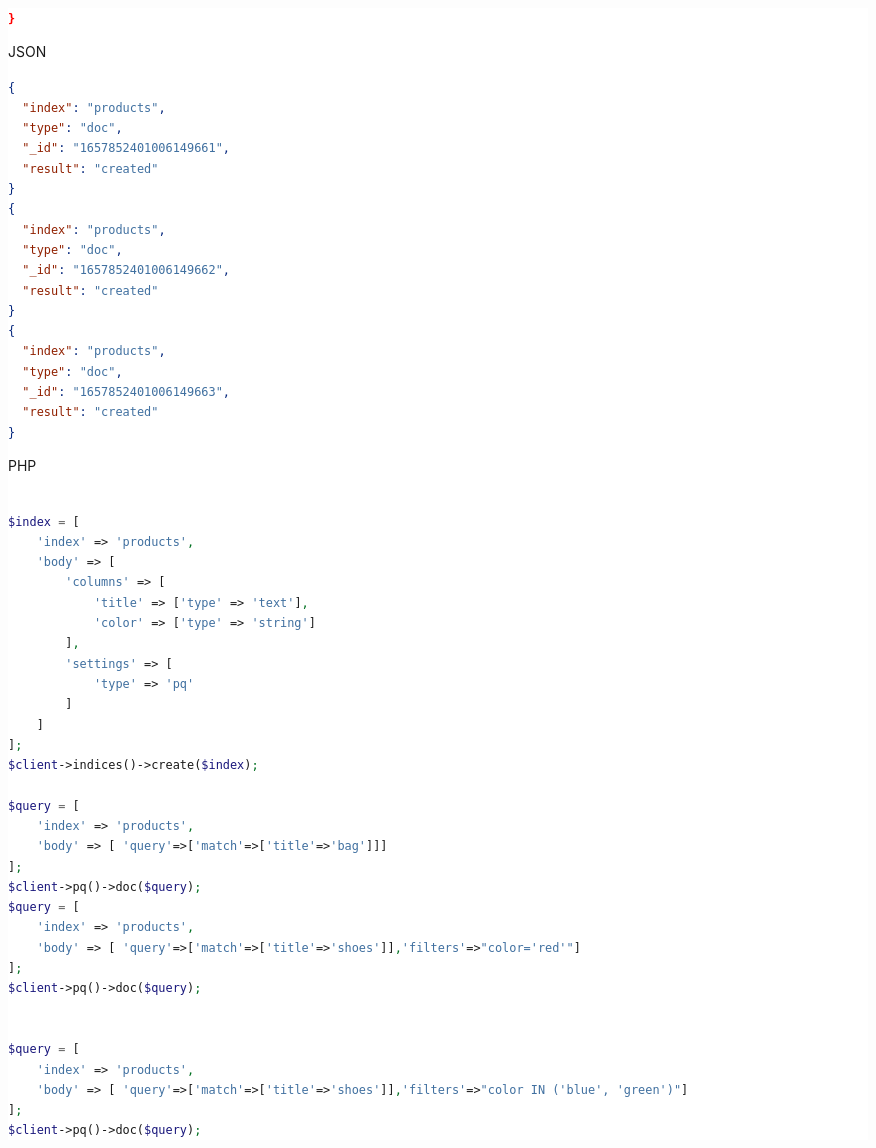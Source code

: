 ```json
}
```


JSON


```json
{
  "index": "products",
  "type": "doc",
  "_id": "1657852401006149661",
  "result": "created"
}
{
  "index": "products",
  "type": "doc",
  "_id": "1657852401006149662",
  "result": "created"
}
{
  "index": "products",
  "type": "doc",
  "_id": "1657852401006149663",
  "result": "created"
}
```


PHP


```php

$index = [
    'index' => 'products',
    'body' => [
        'columns' => [
            'title' => ['type' => 'text'],
            'color' => ['type' => 'string']
        ],
        'settings' => [
            'type' => 'pq'
        ]
    ]
];
$client->indices()->create($index);

$query = [
    'index' => 'products',
    'body' => [ 'query'=>['match'=>['title'=>'bag']]]
];
$client->pq()->doc($query);
$query = [
    'index' => 'products',
    'body' => [ 'query'=>['match'=>['title'=>'shoes']],'filters'=>"color='red'"]
];
$client->pq()->doc($query);


$query = [
    'index' => 'products',
    'body' => [ 'query'=>['match'=>['title'=>'shoes']],'filters'=>"color IN ('blue', 'green')"]
];
$client->pq()->doc($query);
```
